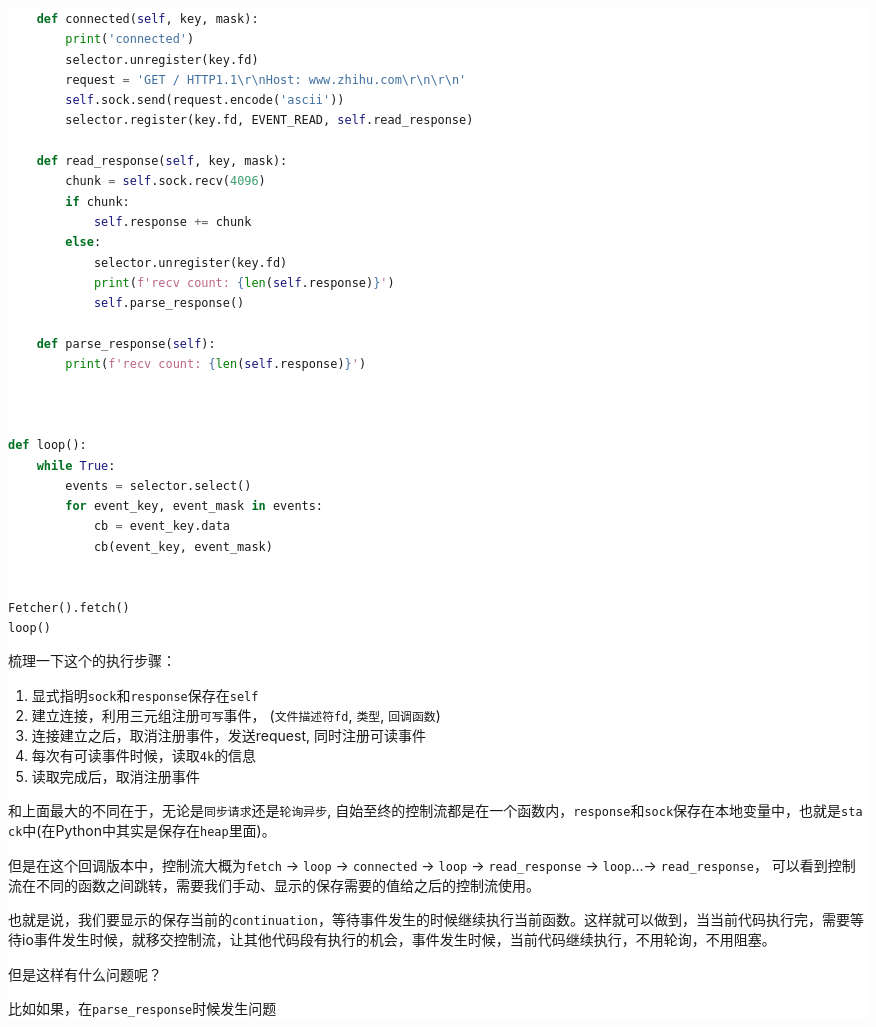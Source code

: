 ```python
    def connected(self, key, mask):
        print('connected')
        selector.unregister(key.fd)
        request = 'GET / HTTP1.1\r\nHost: www.zhihu.com\r\n\r\n'
        self.sock.send(request.encode('ascii'))
        selector.register(key.fd, EVENT_READ, self.read_response)

    def read_response(self, key, mask):
        chunk = self.sock.recv(4096)
        if chunk:
            self.response += chunk
        else:
            selector.unregister(key.fd)
            print(f'recv count: {len(self.response)}')
            self.parse_response()

    def parse_response(self):
        print(f'recv count: {len(self.response)}')



def loop():
    while True:
        events = selector.select()
        for event_key, event_mask in events:
            cb = event_key.data
            cb(event_key, event_mask)


Fetcher().fetch()
loop()

```

梳理一下这个的执行步骤：

1. 显式指明`sock`和`response`保存在`self` 
2. 建立连接，利用三元组注册`可写`事件， (`文件描述符fd`, `类型`, `回调函数`)
3. 连接建立之后，取消注册事件，发送request, 同时注册可读事件
5. 每次有可读事件时候，读取`4k`的信息
6. 读取完成后，取消注册事件

和上面最大的不同在于，无论是`同步请求`还是`轮询异步`, 自始至终的控制流都是在一个函数内，`response`和`sock`保存在本地变量中，也就是`stack`中(在Python中其实是保存在`heap`里面)。

但是在这个回调版本中，控制流大概为`fetch` -> `loop` -> `connected` -> `loop` -> `read_response` -> `loop`...-> `read_response`， 可以看到控制流在不同的函数之间跳转，需要我们手动、显示的保存需要的值给之后的控制流使用。

也就是说，我们要显示的保存当前的`continuation`，等待事件发生的时候继续执行当前函数。这样就可以做到，当当前代码执行完，需要等待io事件发生时候，就移交控制流，让其他代码段有执行的机会，事件发生时候，当前代码继续执行，不用轮询，不用阻塞。

但是这样有什么问题呢？

比如如果，在`parse_response`时候发生问题
